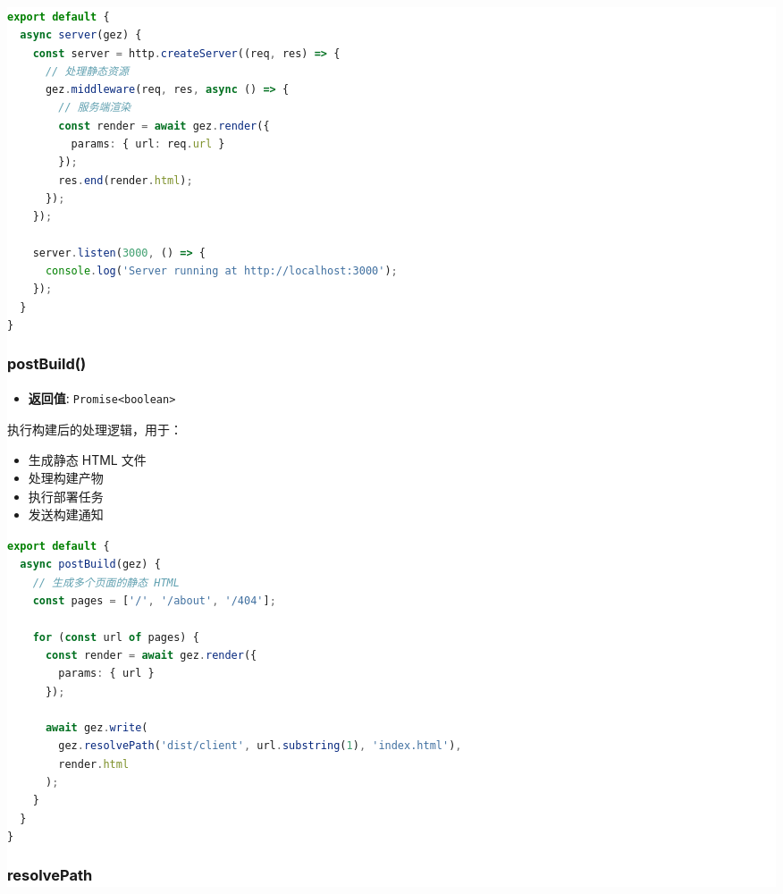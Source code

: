 ```ts title="entry.node.ts"
export default {
  async server(gez) {
    const server = http.createServer((req, res) => {
      // 处理静态资源
      gez.middleware(req, res, async () => {
        // 服务端渲染
        const render = await gez.render({
          params: { url: req.url }
        });
        res.end(render.html);
      });
    });

    server.listen(3000, () => {
      console.log('Server running at http://localhost:3000');
    });
  }
}
```

### postBuild()

- **返回值**: `Promise<boolean>`

执行构建后的处理逻辑，用于：
- 生成静态 HTML 文件
- 处理构建产物
- 执行部署任务
- 发送构建通知

```ts title="entry.node.ts"
export default {
  async postBuild(gez) {
    // 生成多个页面的静态 HTML
    const pages = ['/', '/about', '/404'];

    for (const url of pages) {
      const render = await gez.render({
        params: { url }
      });

      await gez.write(
        gez.resolvePath('dist/client', url.substring(1), 'index.html'),
        render.html
      );
    }
  }
}
```

### resolvePath
